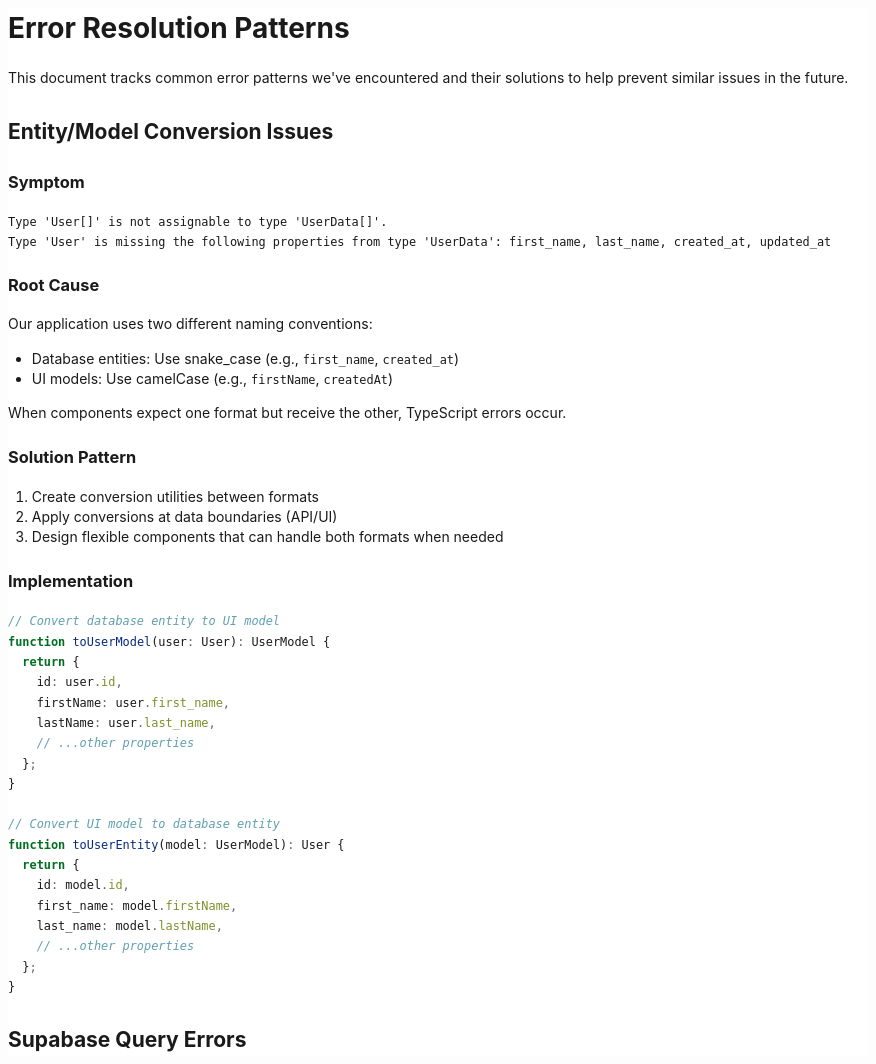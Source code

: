# Error Resolution Patterns

This document tracks common error patterns we've encountered and their solutions to help prevent similar issues in the future.

## Entity/Model Conversion Issues

### Symptom
```
Type 'User[]' is not assignable to type 'UserData[]'.
Type 'User' is missing the following properties from type 'UserData': first_name, last_name, created_at, updated_at
```

### Root Cause
Our application uses two different naming conventions:
- Database entities: Use snake_case (e.g., `first_name`, `created_at`)
- UI models: Use camelCase (e.g., `firstName`, `createdAt`)

When components expect one format but receive the other, TypeScript errors occur.

### Solution Pattern
1. Create conversion utilities between formats
2. Apply conversions at data boundaries (API/UI)
3. Design flexible components that can handle both formats when needed

### Implementation
```typescript
// Convert database entity to UI model
function toUserModel(user: User): UserModel {
  return {
    id: user.id,
    firstName: user.first_name,
    lastName: user.last_name,
    // ...other properties
  };
}

// Convert UI model to database entity
function toUserEntity(model: UserModel): User {
  return {
    id: model.id,
    first_name: model.firstName,
    last_name: model.lastName,
    // ...other properties
  };
}
```

## Supabase Query Errors
